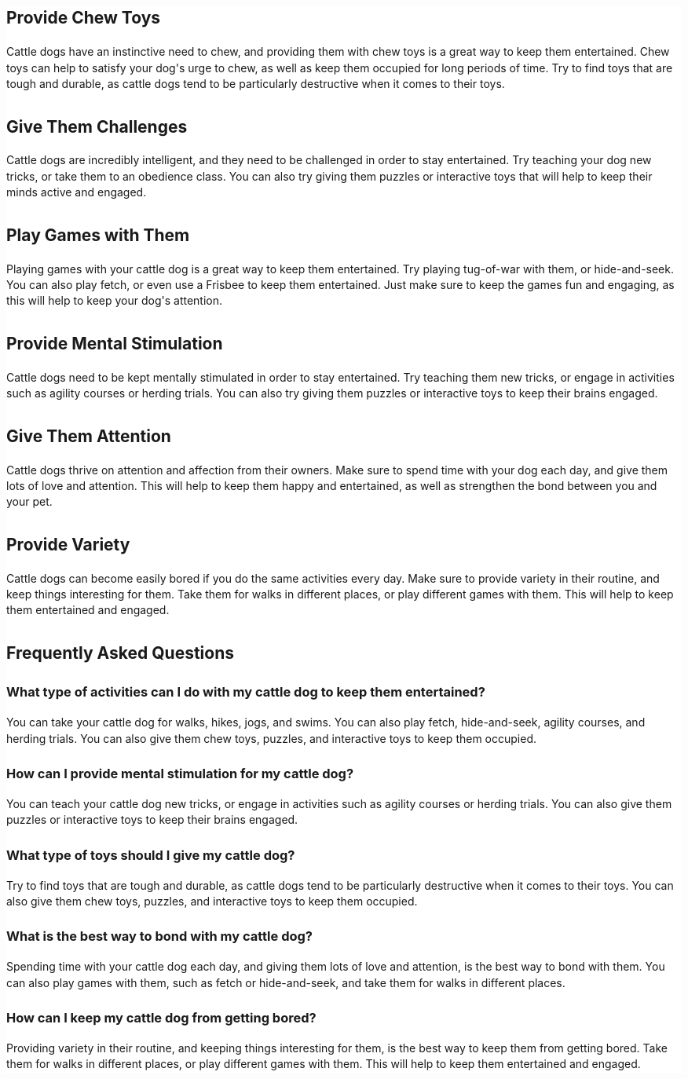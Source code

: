 <h2>Provide Chew Toys</h2>
Cattle dogs have an instinctive need to chew, and providing them with chew toys is a great way to keep them entertained. Chew toys can help to satisfy your dog's urge to chew, as well as keep them occupied for long periods of time. Try to find toys that are tough and durable, as cattle dogs tend to be particularly destructive when it comes to their toys.

<h2>Give Them Challenges</h2>
Cattle dogs are incredibly intelligent, and they need to be challenged in order to stay entertained. Try teaching your dog new tricks, or take them to an obedience class. You can also try giving them puzzles or interactive toys that will help to keep their minds active and engaged.

<h2>Play Games with Them</h2>
Playing games with your cattle dog is a great way to keep them entertained. Try playing tug-of-war with them, or hide-and-seek. You can also play fetch, or even use a Frisbee to keep them entertained. Just make sure to keep the games fun and engaging, as this will help to keep your dog's attention.

<h2>Provide Mental Stimulation</h2>
Cattle dogs need to be kept mentally stimulated in order to stay entertained. Try teaching them new tricks, or engage in activities such as agility courses or herding trials. You can also try giving them puzzles or interactive toys to keep their brains engaged.

<h2>Give Them Attention</h2>
Cattle dogs thrive on attention and affection from their owners. Make sure to spend time with your dog each day, and give them lots of love and attention. This will help to keep them happy and entertained, as well as strengthen the bond between you and your pet.

<h2>Provide Variety</h2>
Cattle dogs can become easily bored if you do the same activities every day. Make sure to provide variety in their routine, and keep things interesting for them. Take them for walks in different places, or play different games with them. This will help to keep them entertained and engaged.

<h2>Frequently Asked Questions</h2>
<h3>What type of activities can I do with my cattle dog to keep them entertained?</h3>
You can take your cattle dog for walks, hikes, jogs, and swims. You can also play fetch, hide-and-seek, agility courses, and herding trials. You can also give them chew toys, puzzles, and interactive toys to keep them occupied.

<h3>How can I provide mental stimulation for my cattle dog?</h3>
You can teach your cattle dog new tricks, or engage in activities such as agility courses or herding trials. You can also give them puzzles or interactive toys to keep their brains engaged.

<h3>What type of toys should I give my cattle dog?</h3>
Try to find toys that are tough and durable, as cattle dogs tend to be particularly destructive when it comes to their toys. You can also give them chew toys, puzzles, and interactive toys to keep them occupied.

<h3>What is the best way to bond with my cattle dog?</h3>
Spending time with your cattle dog each day, and giving them lots of love and attention, is the best way to bond with them. You can also play games with them, such as fetch or hide-and-seek, and take them for walks in different places.

<h3>How can I keep my cattle dog from getting bored?</h3>
Providing variety in their routine, and keeping things interesting for them, is the best way to keep them from getting bored. Take them for walks in different places, or play different games with them. This will help to keep them entertained and engaged.

